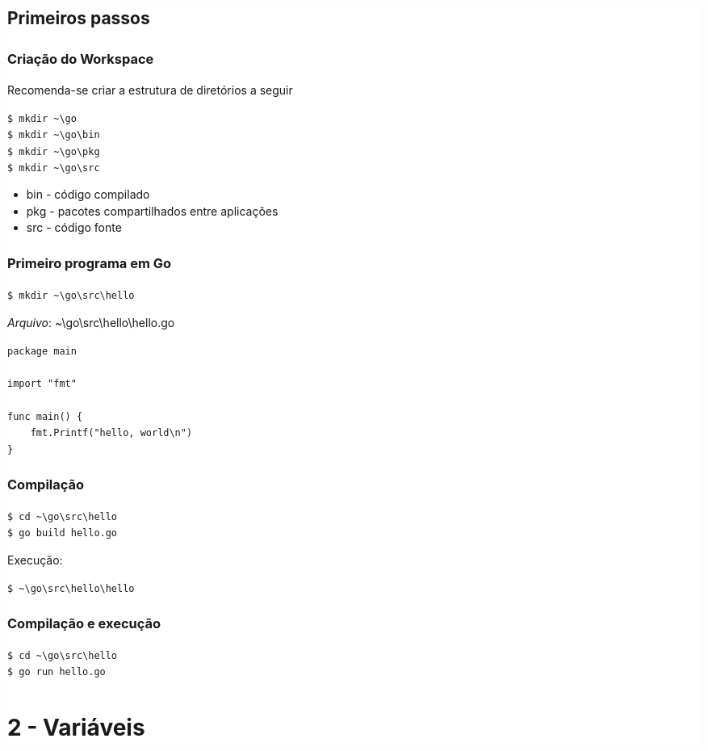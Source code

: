 ## Primeiros passos

### Criação do Workspace 

Recomenda-se criar a estrutura de diretórios a seguir

```
$ mkdir ~\go
$ mkdir ~\go\bin
$ mkdir ~\go\pkg
$ mkdir ~\go\src
```

* bin - código compilado
* pkg - pacotes compartilhados entre aplicações
* src - código fonte

### Primeiro programa em Go

```
$ mkdir ~\go\src\hello
```

*Arquivo*: ~\go\src\hello\hello.go

```
package main

import "fmt"

func main() {
    fmt.Printf("hello, world\n")
}
```

### Compilação

```
$ cd ~\go\src\hello
$ go build hello.go
```

Execução:

```
$ ~\go\src\hello\hello
```

### Compilação e execução

```
$ cd ~\go\src\hello
$ go run hello.go
```

# 2 - Variáveis
